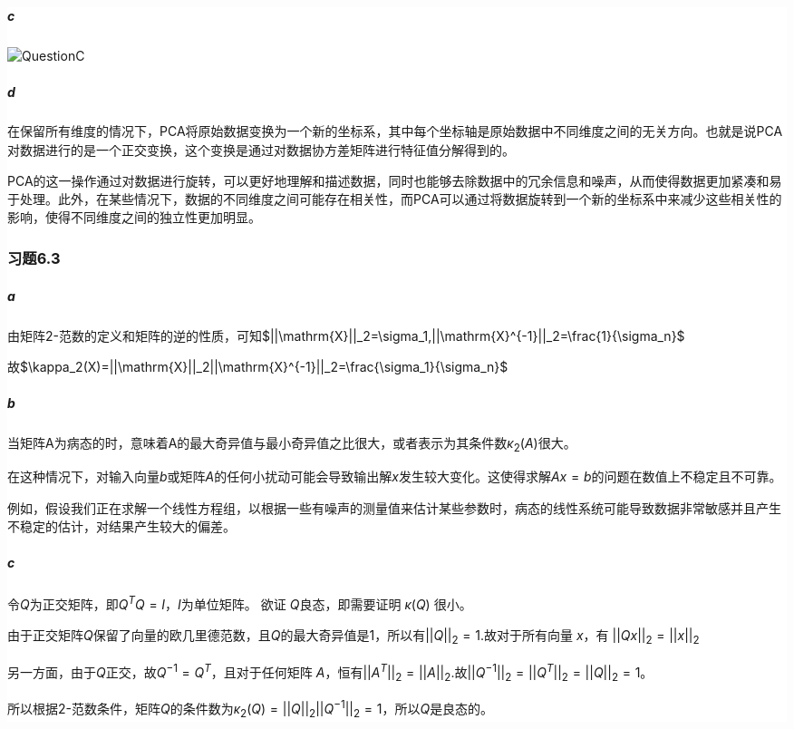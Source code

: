 ##### c

![QuestionC](D:\Code\markdown\PR_HW2\QuestionC.png)

##### d

在保留所有维度的情况下，PCA将原始数据变换为一个新的坐标系，其中每个坐标轴是原始数据中不同维度之间的无关方向。也就是说PCA对数据进行的是一个正交变换，这个变换是通过对数据协方差矩阵进行特征值分解得到的。

PCA的这一操作通过对数据进行旋转，可以更好地理解和描述数据，同时也能够去除数据中的冗余信息和噪声，从而使得数据更加紧凑和易于处理。此外，在某些情况下，数据的不同维度之间可能存在相关性，而PCA可以通过将数据旋转到一个新的坐标系中来减少这些相关性的影响，使得不同维度之间的独立性更加明显。

### 习题6.3

##### a

由矩阵2-范数的定义和矩阵的逆的性质，可知$||\mathrm{X}||_2=\sigma_1,||\mathrm{X}^{-1}||_2=\frac{1}{\sigma_n}$

故$\kappa_2(X)=||\mathrm{X}||_2||\mathrm{X}^{-1}||_2=\frac{\sigma_1}{\sigma_n}$

##### b

当矩阵A为病态的时，意味着A的最大奇异值与最小奇异值之比很大，或者表示为其条件数$\kappa_2(A)$很大。

在这种情况下，对输入向量$b$或矩阵$A$的任何小扰动可能会导致输出解$x$发生较大变化。这使得求解$Ax=b$的问题在数值上不稳定且不可靠。

例如，假设我们正在求解一个线性方程组，以根据一些有噪声的测量值来估计某些参数时，病态的线性系统可能导致数据非常敏感并且产生不稳定的估计，对结果产生较大的偏差。

##### c

令$Q$为正交矩阵，即$Q^T Q = I$，$I$为单位矩阵。 欲证 $Q$良态，即需要证明 $\kappa(Q)$ 很小。

由于正交矩阵$Q$保留了向量的欧几里德范数，且$Q$的最大奇异值是1，所以有$||Q||_2 = 1$.故对于所有向量 $x$，有 $||Qx||_2 = ||x||_2$

另一方面，由于$Q$正交，故$Q^{-1}=Q^T$，且对于任何矩阵 $A$，恒有$||A^T||_2 = ||A||_2$.故$||Q^{-1}||_2 = ||Q^T||_2 = ||Q||_2 = 1$。

所以根据2-范数条件，矩阵$Q$的条件数为$\kappa_2(Q) = ||Q||_2 ||Q^{-1}||_2 =1$，所以$Q$是良态的。
